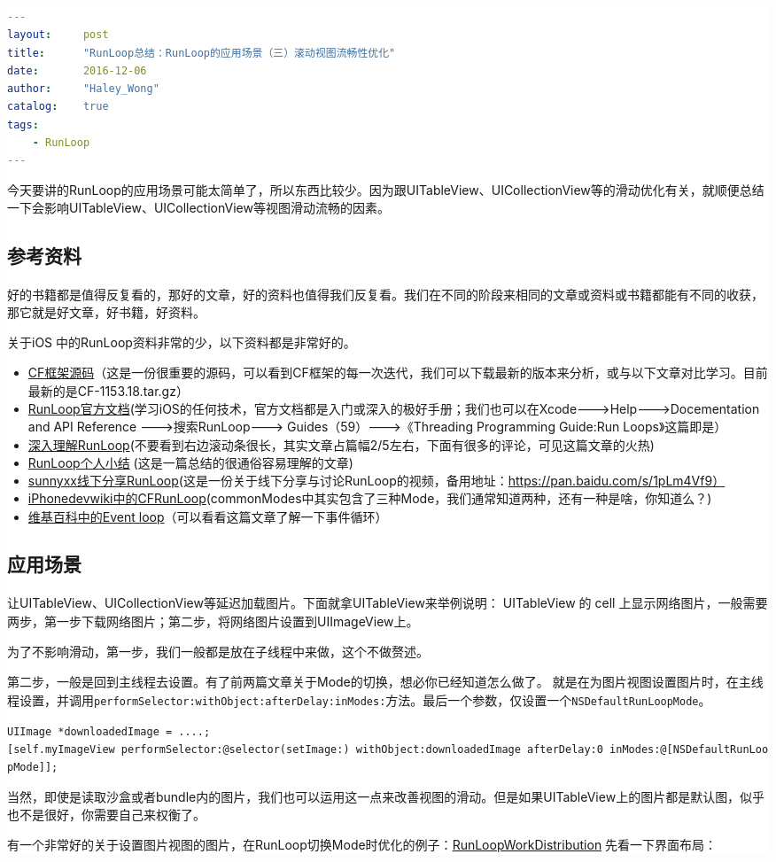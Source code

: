 ```yaml
---
layout:     post
title:      "RunLoop总结：RunLoop的应用场景（三）滚动视图流畅性优化"
date:       2016-12-06
author:     "Haley_Wong"
catalog:    true
tags:
    - RunLoop
---
```


今天要讲的RunLoop的应用场景可能太简单了，所以东西比较少。因为跟UITableView、UICollectionView等的滑动优化有关，就顺便总结一下会影响UITableView、UICollectionView等视图滑动流畅的因素。

## 参考资料
好的书籍都是值得反复看的，那好的文章，好的资料也值得我们反复看。我们在不同的阶段来相同的文章或资料或书籍都能有不同的收获，那它就是好文章，好书籍，好资料。

关于iOS 中的RunLoop资料非常的少，以下资料都是非常好的。

* [CF框架源码](https://opensource.apple.com/tarballs/CF/)（这是一份很重要的源码，可以看到CF框架的每一次迭代，我们可以下载最新的版本来分析，或与以下文章对比学习。目前最新的是CF-1153.18.tar.gz）
* [RunLoop官方文档](https://developer.apple.com/library/content/documentation/Cocoa/Conceptual/Multithreading/RunLoopManagement/RunLoopManagement.html)(学习iOS的任何技术，官方文档都是入门或深入的极好手册；我们也可以在Xcode--->Help--->Docementation and API Reference --->搜索RunLoop---> Guides（59）--->《Threading Programming Guide:Run Loops》这篇即是）
* [深入理解RunLoop](http://blog.ibireme.com/2015/05/18/runloop/)(不要看到右边滚动条很长，其实文章占篇幅2/5左右，下面有很多的评论，可见这篇文章的火热)
* [RunLoop个人小结](http://www.jianshu.com/p/37ab0397fec7#) (这是一篇总结的很通俗容易理解的文章)
* [sunnyxx线下分享RunLoop](http://v.youku.com/v_show/id_XODgxODkzODI0.html)(这是一份关于线下分享与讨论RunLoop的视频，备用地址：https://pan.baidu.com/s/1pLm4Vf9）
* [iPhonedevwiki中的CFRunLoop](http://iphonedevwiki.net/index.php/CFRunLoop)(commonModes中其实包含了三种Mode，我们通常知道两种，还有一种是啥，你知道么？)
* [维基百科中的Event loop](https://en.wikipedia.org/wiki/Event_loop)（可以看看这篇文章了解一下事件循环）

## 应用场景
让UITableView、UICollectionView等延迟加载图片。下面就拿UITableView来举例说明：
UITableView 的 cell 上显示网络图片，一般需要两步，第一步下载网络图片；第二步，将网络图片设置到UIImageView上。

为了不影响滑动，第一步，我们一般都是放在子线程中来做，这个不做赘述。

第二步，一般是回到主线程去设置。有了前两篇文章关于Mode的切换，想必你已经知道怎么做了。
就是在为图片视图设置图片时，在主线程设置，并调用`performSelector:withObject:afterDelay:inModes:`方法。最后一个参数，仅设置一个`NSDefaultRunLoopMode`。

```
UIImage *downloadedImage = ....;
[self.myImageView performSelector:@selector(setImage:) withObject:downloadedImage afterDelay:0 inModes:@[NSDefaultRunLoopMode]];
```
当然，即使是读取沙盒或者bundle内的图片，我们也可以运用这一点来改善视图的滑动。但是如果UITableView上的图片都是默认图，似乎也不是很好，你需要自己来权衡了。

有一个非常好的关于设置图片视图的图片，在RunLoop切换Mode时优化的例子：[RunLoopWorkDistribution](https://github.com/diwu/RunLoopWorkDistribution)
先看一下界面布局：
